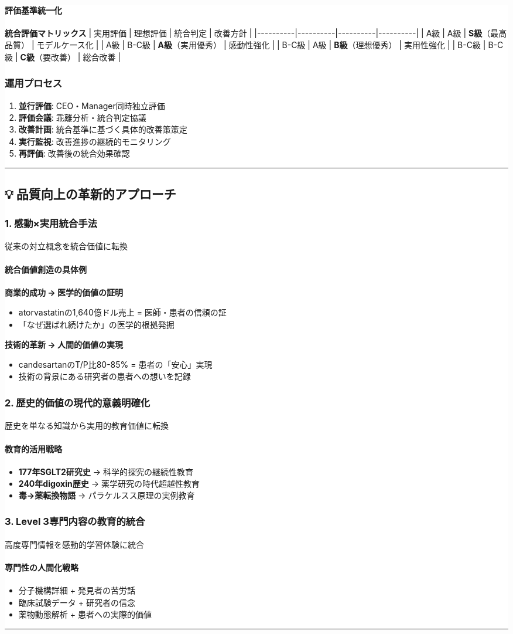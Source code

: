 #### 評価基準統一化
**統合評価マトリックス**
| 実用評価 | 理想評価 | 統合判定 | 改善方針 |
|----------|----------|----------|----------|
| A級 | A級 | **S級**（最高品質） | モデルケース化 |
| A級 | B-C級 | **A級**（実用優秀） | 感動性強化 |
| B-C級 | A級 | **B級**（理想優秀） | 実用性強化 |
| B-C級 | B-C級 | **C級**（要改善） | 総合改善 |

### 運用プロセス
1. **並行評価**: CEO・Manager同時独立評価
2. **評価会議**: 乖離分析・統合判定協議
3. **改善計画**: 統合基準に基づく具体的改善策策定
4. **実行監視**: 改善進捗の継続的モニタリング
5. **再評価**: 改善後の統合効果確認

---

## 💡 品質向上の革新的アプローチ

### 1. **感動×実用統合手法**
従来の対立概念を統合価値に転換

#### 統合価値創造の具体例
**商業的成功 → 医学的価値の証明**
- atorvastatinの1,640億ドル売上 = 医師・患者の信頼の証
- 「なぜ選ばれ続けたか」の医学的根拠発掘

**技術的革新 → 人間的価値の実現**
- candesartanのT/P比80-85% = 患者の「安心」実現
- 技術の背景にある研究者の患者への想いを記録

### 2. **歴史的価値の現代的意義明確化**
歴史を単なる知識から実用的教育価値に転換

#### 教育的活用戦略
- **177年SGLT2研究史** → 科学的探究の継続性教育
- **240年digoxin歴史** → 薬学研究の時代超越性教育
- **毒→薬転換物語** → パラケルスス原理の実例教育

### 3. **Level 3専門内容の教育的統合**
高度専門情報を感動的学習体験に統合

#### 専門性の人間化戦略
- 分子機構詳細 + 発見者の苦労話
- 臨床試験データ + 研究者の信念
- 薬物動態解析 + 患者への実際的価値

---